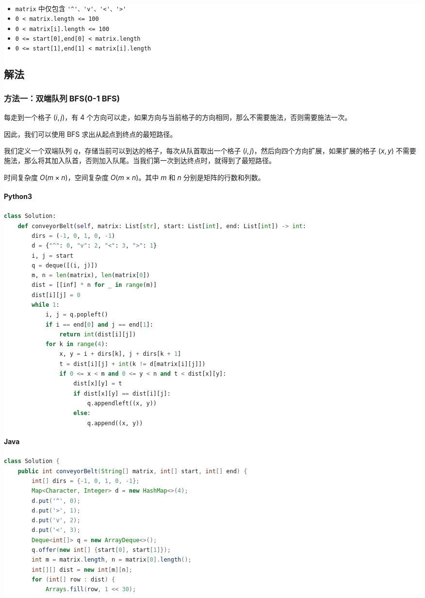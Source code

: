 -   `matrix` 中仅包含 `'^'、'v'、'<'、'>'`
-   `0 < matrix.length <= 100`
-   `0 < matrix[i].length <= 100`
-   `0 <= start[0],end[0] < matrix.length`
-   `0 <= start[1],end[1] < matrix[i].length`



## 解法



### 方法一：双端队列 BFS(0-1 BFS)

每走到一个格子 $(i, j)$，有 $4$ 个方向可以走，如果方向与当前格子的方向相同，那么不需要施法，否则需要施法一次。

因此，我们可以使用 BFS 求出从起点到终点的最短路径。

我们定义一个双端队列 $q$，存储当前可以到达的格子，每次从队首取出一个格子 $(i, j)$，然后向四个方向扩展，如果扩展的格子 $(x, y)$ 不需要施法，那么将其加入队首，否则加入队尾。当我们第一次到达终点时，就得到了最短路径。

时间复杂度 $O(m \times n)$，空间复杂度 $O(m \times n)$。其中 $m$ 和 $n$ 分别是矩阵的行数和列数。



#### Python3

```python
class Solution:
    def conveyorBelt(self, matrix: List[str], start: List[int], end: List[int]) -> int:
        dirs = (-1, 0, 1, 0, -1)
        d = {"^": 0, "v": 2, "<": 3, ">": 1}
        i, j = start
        q = deque([(i, j)])
        m, n = len(matrix), len(matrix[0])
        dist = [[inf] * n for _ in range(m)]
        dist[i][j] = 0
        while 1:
            i, j = q.popleft()
            if i == end[0] and j == end[1]:
                return int(dist[i][j])
            for k in range(4):
                x, y = i + dirs[k], j + dirs[k + 1]
                t = dist[i][j] + int(k != d[matrix[i][j]])
                if 0 <= x < m and 0 <= y < n and t < dist[x][y]:
                    dist[x][y] = t
                    if dist[x][y] == dist[i][j]:
                        q.appendleft((x, y))
                    else:
                        q.append((x, y))
```

#### Java

```java
class Solution {
    public int conveyorBelt(String[] matrix, int[] start, int[] end) {
        int[] dirs = {-1, 0, 1, 0, -1};
        Map<Character, Integer> d = new HashMap<>(4);
        d.put('^', 0);
        d.put('>', 1);
        d.put('v', 2);
        d.put('<', 3);
        Deque<int[]> q = new ArrayDeque<>();
        q.offer(new int[] {start[0], start[1]});
        int m = matrix.length, n = matrix[0].length();
        int[][] dist = new int[m][n];
        for (int[] row : dist) {
            Arrays.fill(row, 1 << 30);
```